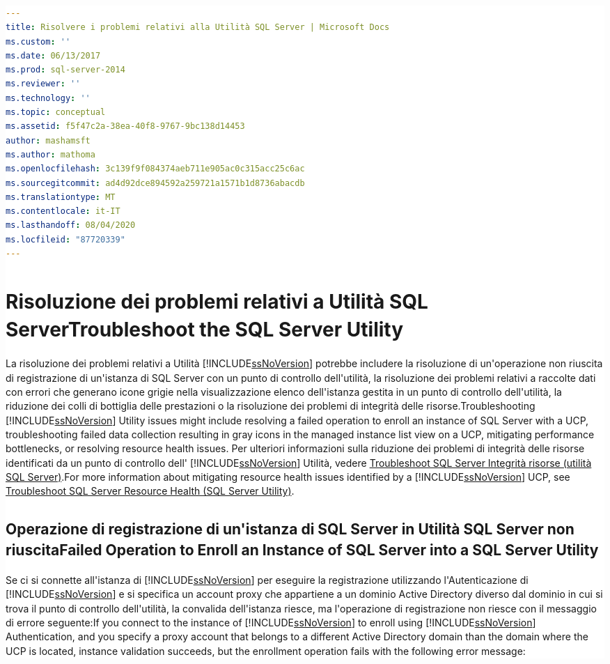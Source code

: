 ```yaml
---
title: Risolvere i problemi relativi alla Utilità SQL Server | Microsoft Docs
ms.custom: ''
ms.date: 06/13/2017
ms.prod: sql-server-2014
ms.reviewer: ''
ms.technology: ''
ms.topic: conceptual
ms.assetid: f5f47c2a-38ea-40f8-9767-9bc138d14453
author: mashamsft
ms.author: mathoma
ms.openlocfilehash: 3c139f9f084374aeb711e905ac0c315acc25c6ac
ms.sourcegitcommit: ad4d92dce894592a259721a1571b1d8736abacdb
ms.translationtype: MT
ms.contentlocale: it-IT
ms.lasthandoff: 08/04/2020
ms.locfileid: "87720339"
---
```

# <a name="troubleshoot-the-sql-server-utility"></a><span data-ttu-id="47a11-102">Risoluzione dei problemi relativi a Utilità SQL Server</span><span class="sxs-lookup"><span data-stu-id="47a11-102">Troubleshoot the SQL Server Utility</span></span>
  <span data-ttu-id="47a11-103">La risoluzione dei problemi relativi a Utilità [!INCLUDE[ssNoVersion](../includes/ssnoversion-md.md)] potrebbe includere la risoluzione di un'operazione non riuscita di registrazione di un'istanza di SQL Server con un punto di controllo dell'utilità, la risoluzione dei problemi relativi a raccolte dati con errori che generano icone grigie nella visualizzazione elenco dell'istanza gestita in un punto di controllo dell'utilità, la riduzione dei colli di bottiglia delle prestazioni o la risoluzione dei problemi di integrità delle risorse.</span><span class="sxs-lookup"><span data-stu-id="47a11-103">Troubleshooting [!INCLUDE[ssNoVersion](../includes/ssnoversion-md.md)] Utility issues might include resolving a failed operation to enroll an instance of SQL Server with a UCP, troubleshooting failed data collection resulting in gray icons in the managed instance list view on a UCP, mitigating performance bottlenecks, or resolving resource health issues.</span></span> <span data-ttu-id="47a11-104">Per ulteriori informazioni sulla riduzione dei problemi di integrità delle risorse identificati da un punto di controllo dell' [!INCLUDE[ssNoVersion](../includes/ssnoversion-md.md)] Utilità, vedere [Troubleshoot SQL Server Integrità risorse &#40;utilità SQL Server&#41;](../relational-databases/manage/troubleshoot-sql-server-resource-health-sql-server-utility.md).</span><span class="sxs-lookup"><span data-stu-id="47a11-104">For more information about mitigating resource health issues identified by a [!INCLUDE[ssNoVersion](../includes/ssnoversion-md.md)] UCP, see [Troubleshoot SQL Server Resource Health &#40;SQL Server Utility&#41;](../relational-databases/manage/troubleshoot-sql-server-resource-health-sql-server-utility.md).</span></span>  
  
## <a name="failed-operation-to-enroll-an-instance-of-sql-server-into-a-sql-server-utility"></a><span data-ttu-id="47a11-105">Operazione di registrazione di un'istanza di SQL Server in Utilità SQL Server non riuscita</span><span class="sxs-lookup"><span data-stu-id="47a11-105">Failed Operation to Enroll an Instance of SQL Server into a SQL Server Utility</span></span>  
 <span data-ttu-id="47a11-106">Se ci si connette all'istanza di [!INCLUDE[ssNoVersion](../includes/ssnoversion-md.md)] per eseguire la registrazione utilizzando l'Autenticazione di [!INCLUDE[ssNoVersion](../includes/ssnoversion-md.md)] e si specifica un account proxy che appartiene a un dominio Active Directory diverso dal dominio in cui si trova il punto di controllo dell'utilità, la convalida dell'istanza riesce, ma l'operazione di registrazione non riesce con il messaggio di errore seguente:</span><span class="sxs-lookup"><span data-stu-id="47a11-106">If you connect to the instance of [!INCLUDE[ssNoVersion](../includes/ssnoversion-md.md)] to enroll using [!INCLUDE[ssNoVersion](../includes/ssnoversion-md.md)] Authentication, and you specify a proxy account that belongs to a different Active Directory domain than the domain where the UCP is located, instance validation succeeds, but the enrollment operation fails with the following error message:</span></span>  
  